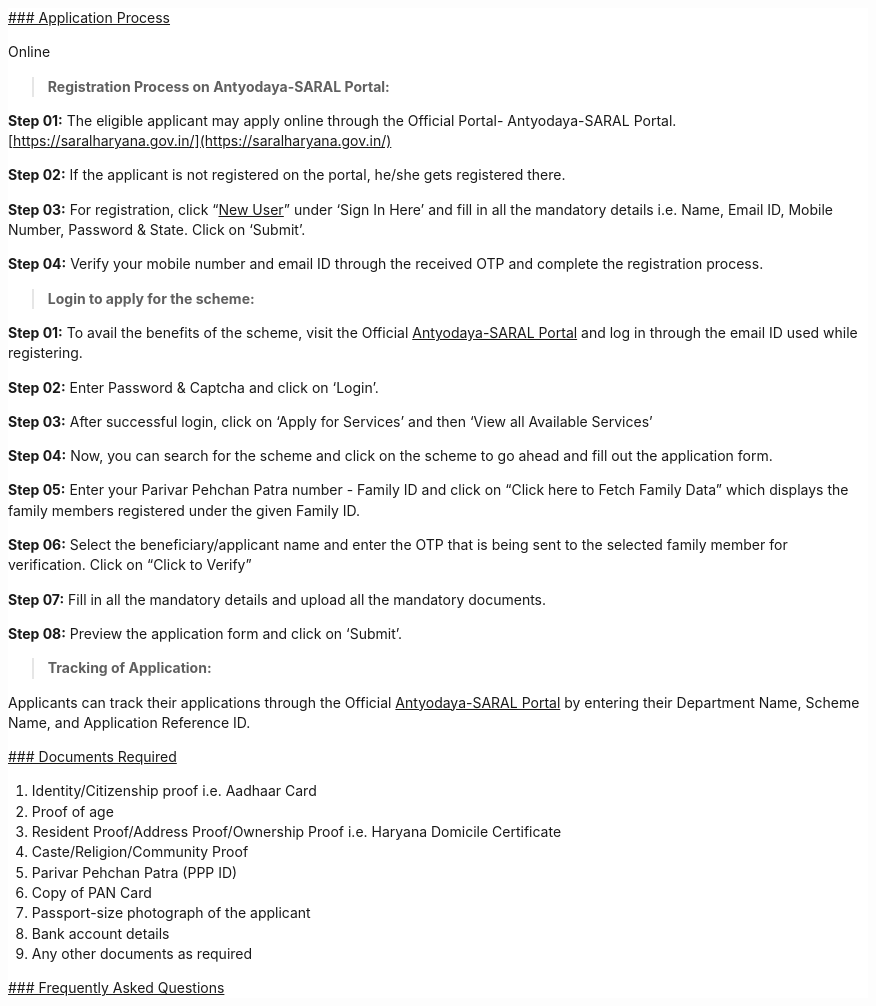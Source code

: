 [### Application Process](https://www.myscheme.gov.in/schemes/mfs-cl1mc#application-process)

Online

> **Registration Process on Antyodaya-SARAL Portal:**

**Step 01:** The eligible applicant may apply online through the Official Portal- Antyodaya-SARAL Portal. [https://saralharyana.gov.in/](https://saralharyana.gov.in/)﻿

**Step 02:** If the applicant is not registered on the portal, he/she gets registered there.

**Step 03:** For registration, click “[New User](https://saralharyana.gov.in/citizenRegistration.html)” under ‘Sign In Here’ and fill in all the mandatory details i.e. Name, Email ID, Mobile Number, Password & State. Click on ‘Submit’.

**Step 04:** Verify your mobile number and email ID through the received OTP and complete the registration process.

> **Login to apply for the scheme:**

**Step 01:** To avail the benefits of the scheme, visit the Official [Antyodaya-SARAL Portal](https://saralharyana.gov.in/) and log in through the email ID used while registering.

**Step 02:** Enter Password & Captcha and click on ‘Login’.

**Step 03:** After successful login, click on ‘Apply for Services’ and then ‘View all Available Services’

**Step 04:** Now, you can search for the scheme and click on the scheme to go ahead and fill out the application form.

**Step 05:** Enter your Parivar Pehchan Patra number - Family ID and click on “Click here to Fetch Family Data” which displays the family members registered under the given Family ID.

**Step 06:** Select the beneficiary/applicant name and enter the OTP that is being sent to the selected family member for verification. Click on “Click to Verify”

**Step 07:** Fill in all the mandatory details and upload all the mandatory documents.

**Step 08:** Preview the application form and click on ‘Submit’.

> **Tracking of Application:**

Applicants can track their applications through the Official [Antyodaya-SARAL Portal](https://status.saralharyana.nic.in/) by entering their Department Name, Scheme Name, and Application Reference ID.

[### Documents Required](https://www.myscheme.gov.in/schemes/mfs-cl1mc#documents-required)

1.  Identity/Citizenship proof i.e. Aadhaar Card
2.  Proof of age
3.  Resident Proof/Address Proof/Ownership Proof i.e. Haryana Domicile Certificate
4.  Caste/Religion/Community Proof
5.  Parivar Pehchan Patra (PPP ID)
6.  Copy of PAN Card
7.  Passport-size photograph of the applicant
8.  Bank account details
9.  Any other documents as required

[### Frequently Asked Questions](https://www.myscheme.gov.in/schemes/mfs-cl1mc#faqs)
